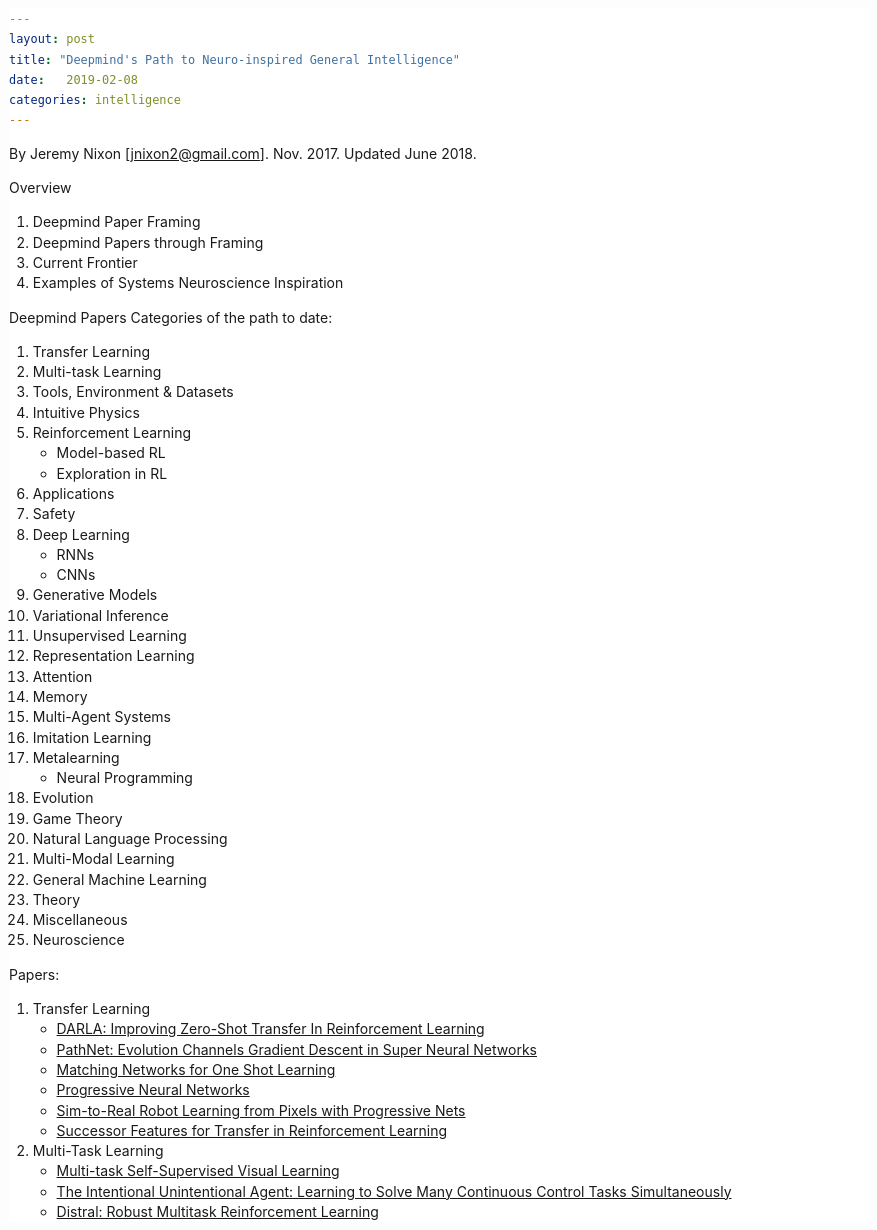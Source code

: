 ```yaml
---
layout: post
title: "Deepmind's Path to Neuro-inspired General Intelligence"
date:   2019-02-08
categories: intelligence
---
```

By Jeremy Nixon [[jnixon2@gmail.com](mailto:jnixon2@gmail.com)]. Nov. 2017. Updated June 2018.

Overview
1. Deepmind Paper Framing
2. Deepmind Papers through Framing
3. Current Frontier
4. Examples of Systems Neuroscience Inspiration

Deepmind Papers
Categories of the path to date:
1. Transfer Learning
2. Multi-task Learning
3. Tools, Environment & Datasets
4. Intuitive Physics
5. Reinforcement Learning
   * Model-based RL
   * Exploration in RL
6. Applications
7. Safety
8. Deep Learning
   * RNNs
   * CNNs
9. Generative Models
10. Variational Inference
11. Unsupervised Learning
12. Representation Learning
13. Attention
14. Memory
15. Multi-Agent Systems
16. Imitation Learning  
17. Metalearning
    * Neural Programming
18. Evolution
19. Game Theory
20. Natural Language Processing
21. Multi-Modal Learning
22. General Machine Learning
23. Theory
24. Miscellaneous
25. Neuroscience

Papers:
1. Transfer Learning
   * [DARLA: Improving Zero-Shot Transfer In Reinforcement Learning](https://arxiv.org/pdf/1707.08475.pdf)
   * [PathNet: Evolution Channels Gradient Descent in Super Neural Networks](https://arxiv.org/pdf/1701.08734.pdf)
   * [Matching Networks for One Shot Learning](https://arxiv.org/abs/1606.04080)
   * [Progressive Neural Networks](https://arxiv.org/pdf/1606.04671.pdf)
   * [Sim-to-Real Robot Learning from Pixels with Progressive Nets](https://arxiv.org/pdf/1610.04286.pdf)
   * [Successor Features for Transfer in Reinforcement Learning](https://arxiv.org/pdf/1606.05312.pdf)
2. Multi-Task Learning
   * [Multi-task Self-Supervised Visual Learning](https://arxiv.org/pdf/1708.07860.pdf)
   * [The Intentional Unintentional Agent: Learning to Solve Many Continuous Control Tasks Simultaneously](https://arxiv.org/pdf/1707.03300.pdf)
   * [Distral: Robust Multitask Reinforcement Learning](https://arxiv.org/pdf/1707.04175.pd)